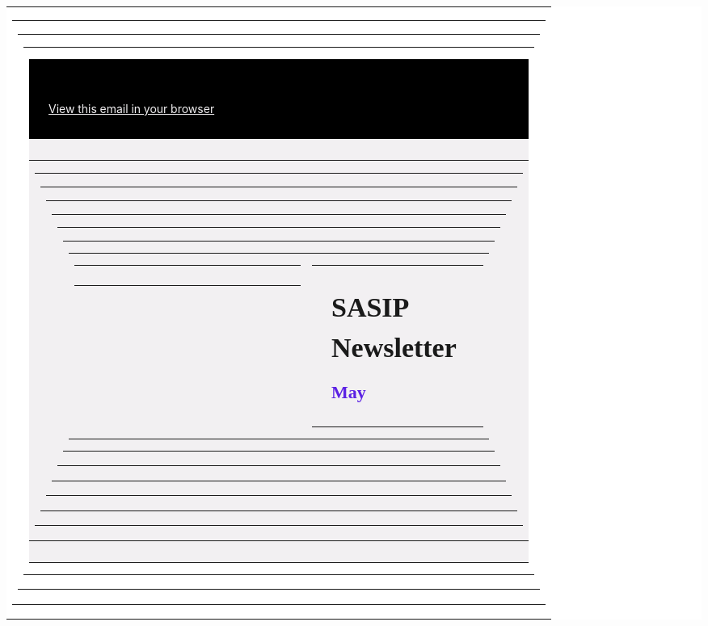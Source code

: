 <table id="root" border="0" cellpadding="0" cellspacing="0" width="100%"><tbody data-block-id="13" class="mceWrapper"><tr><td align="center" valign="top" class="mceWrapperOuter"><table border="0" cellpadding="0" cellspacing="0" width="100%" style="max-width:660px" role="presentation"><tbody><tr><td style="background-color:#ffffff;background-position:center;background-repeat:no-repeat;background-size:cover" class="mceWrapperInner" valign="top"><table align="center" border="0" cellpadding="0" cellspacing="0" width="100%" role="presentation" data-block-id="12"><tbody><tr class="mceRow"><td style="background-position:center;background-repeat:no-repeat;background-size:cover" valign="top"><table border="0" cellpadding="0" cellspacing="0" width="100%" role="presentation"><tbody><tr><td style="padding-top:0;padding-bottom:0" class="mceColumn" data-block-id="-15" valign="top" colspan="12" width="100%"><table border="0" cellpadding="0" cellspacing="0" width="100%" role="presentation"><tbody><tr><td style="background-color:#000000;padding-top:37px;padding-bottom:12px;padding-right:24px;padding-left:24px" class="mceBlockContainer" valign="top"><div data-block-id="1" class="mceText" id="dataBlockId-1" style="width:100%"><p class="last-child"><a href="https://mailchi.mp/d613009a0ff4/sasip-january-newsletter-12694339?e=[UNIQID]" style="color: #f2f0f2;">View this email in your browser</a></p></div></td></tr><tr><td style="background-color:#f2f0f2;padding-top:12px;padding-bottom:12px;padding-right:0;padding-left:0" class="mceLayoutContainer" valign="top"><table align="center" border="0" cellpadding="0" cellspacing="0" width="100%" role="presentation" data-block-id="332" id="section_fded28b86989b01c994d6fabcbee2343" class="mceLayout"><tbody><tr class="mceRow"><td style="background-position:center;background-repeat:no-repeat;background-size:cover" valign="top"><table border="0" cellpadding="0" cellspacing="0" width="100%" role="presentation"><tbody><tr><td class="mceColumn" data-block-id="-17" valign="top" colspan="12" width="100%"><table border="0" cellpadding="0" cellspacing="0" width="100%" role="presentation"><tbody><tr><td align="center" valign="top"><table align="center" border="0" cellpadding="0" cellspacing="0" width="100%" role="presentation" data-block-id="-14"><tbody><tr class="mceRow"><td style="background-position:center;background-repeat:no-repeat;background-size:cover" valign="top"><table border="0" cellpadding="0" cellspacing="0" width="100%" role="presentation"><tbody><tr><td class="mceColumn" data-block-id="-20" valign="top" colspan="12" width="100%"><table border="0" cellpadding="0" cellspacing="0" width="100%" role="presentation"><tbody><tr><td valign="top"><table align="center" border="0" cellpadding="0" cellspacing="0" width="100%" role="presentation" data-block-id="337"><tbody><tr class="mceRow"><td style="background-position:center;background-repeat:no-repeat;background-size:cover;padding-top:0px;padding-bottom:0px" valign="top"><table border="0" cellpadding="0" cellspacing="24" width="100%" style="table-layout:fixed" role="presentation"><colgroup><col span="1" width="8.333333333333332%"><col span="1" width="8.333333333333332%"><col span="1" width="8.333333333333332%"><col span="1" width="8.333333333333332%"><col span="1" width="8.333333333333332%"><col span="1" width="8.333333333333332%"><col span="1" width="8.333333333333332%"><col span="1" width="8.333333333333332%"><col span="1" width="8.333333333333332%"><col span="1" width="8.333333333333332%"><col span="1" width="8.333333333333332%"><col span="1" width="8.333333333333332%"></colgroup><tbody><tr><td style="padding-top:0;padding-bottom:0" class="mceColumn" data-block-id="334" valign="top" colspan="6" width="50%"><table border="0" cellpadding="0" cellspacing="0" width="100%" role="presentation"><tbody><tr><td style="padding-top:12px;padding-bottom:12px;padding-right:0;padding-left:0" class="mceBlockContainer" align="center" valign="top"><span class="mceImageBorder" style="border:0;vertical-align:top;margin:0"><img data-block-id="273" width="280" height="auto" style="width:280px;height:auto;max-width:814px !important;display:block" alt="" src="https://mcusercontent.com/87628ce091a6cd0b5a69e6bfa/images/177494b2-75fc-e23f-20a7-be33b962523b.png" role="presentation" class="imageDropZone mceImage"></span></td></tr></tbody></table></td><td style="padding-top:0;padding-bottom:0;margin-bottom:24px" class="mceColumn" data-block-id="336" valign="top" colspan="6" width="50%"><table border="0" cellpadding="0" cellspacing="0" width="100%" role="presentation"><tbody><tr><td style="padding-top:12px;padding-bottom:12px;padding-right:24px;padding-left:24px" class="mceBlockContainer" valign="top"><div data-block-id="236" class="mceText" id="dataBlockId-236" style="width:100%"><p style="text-align: left;"><strong><span style="font-size: 34px"><span style="font-family: Georgia, Times, 'Times New Roman', serif">SASIP Newsletter</span></span></strong></p><p style="text-align: left;" class="last-child"><strong><span style="color:#5c22e4;"><span style="font-size: 22px"><span style="font-family: Georgia, Times, 'Times New Roman', serif">May
